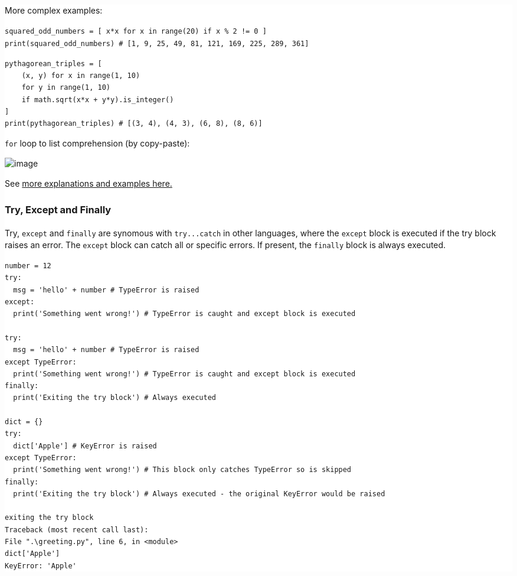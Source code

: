 More complex examples:

````
squared_odd_numbers = [ x*x for x in range(20) if x % 2 != 0 ]
print(squared_odd_numbers) # [1, 9, 25, 49, 81, 121, 169, 225, 289, 361]
````

````
pythagorean_triples = [
    (x, y) for x in range(1, 10)
    for y in range(1, 10)
    if math.sqrt(x*x + y*y).is_integer()
]
print(pythagorean_triples) # [(3, 4), (4, 3), (6, 8), (8, 6)]
````

`for` loop to list comprehension (by copy-paste):<br />

![image](https://treyhunner.com/images/list-comprehension-condition.gif)

See [more explanations and examples here.](https://treyhunner.com/2015/12/python-list-comprehensions-now-in-color/)

### Try, Except and Finally

Try, `except` and `finally` are synomous with `try...catch` in other languages, where the `except` block is executed if the try block raises an error. The `except` block can catch all or specific errors. If present, the `finally` block is always executed.

````
number = 12
try:
  msg = 'hello' + number # TypeError is raised
except:
  print('Something went wrong!') # TypeError is caught and except block is executed

try:
  msg = 'hello' + number # TypeError is raised
except TypeError:
  print('Something went wrong!') # TypeError is caught and except block is executed
finally:
  print('Exiting the try block') # Always executed

dict = {}
try:
  dict['Apple'] # KeyError is raised
except TypeError:
  print('Something went wrong!') # This block only catches TypeError so is skipped
finally:
  print('Exiting the try block') # Always executed - the original KeyError would be raised

exiting the try block
Traceback (most recent call last):
File ".\greeting.py", line 6, in <module>
dict['Apple']
KeyError: 'Apple'
````
